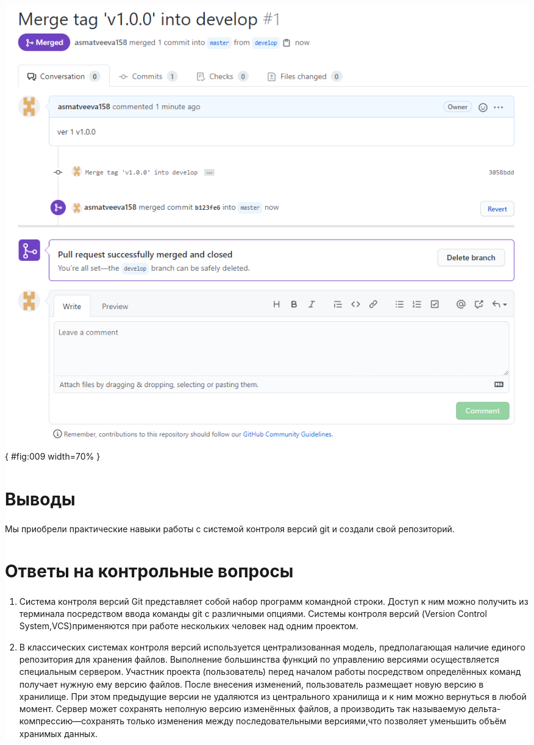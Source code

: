 ![Объединение веток в сетевом репозитории](image/09.png){ #fig:009 width=70% }


# Выводы

Мы приобрели практические навыки работы с системой контроля версий git и создали свой репозиторий.

# Ответы на контрольные вопросы

1. Система контроля версий Git представляет собой набор программ командной строки. Доступ к ним можно получить из терминала посредством ввода команды git с различными опциями. Системы контроля версий (Version Control System,VCS)применяются при работе нескольких человек над одним проектом.

2. В классических системах контроля версий используется централизованная модель, предполагающая наличие единого репозитория для хранения файлов. Выполнение большинства функций по управлению версиями осуществляется специальным сервером. Участник проекта (пользователь) перед началом работы посредством определённых команд получает нужную ему версию файлов. После внесения изменений, пользователь размещает новую версию в хранилище. При этом предыдущие версии не удаляются из центрального хранилища и к ним можно вернуться в любой момент. Сервер может сохранять неполную версию изменённых файлов, а производить так называемую дельта-компрессию—сохранять только изменения между последовательными версиями,что позволяет уменьшить объём хранимых данных.
